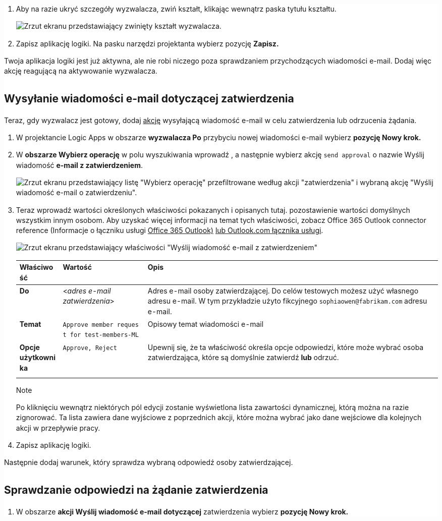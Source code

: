 1. Aby na razie ukryć szczegóły wyzwalacza, zwiń kształt, klikając wewnątrz paska tytułu kształtu.

   ![Zrzut ekranu przedstawiający zwinięty kształt wyzwalacza.](./media/tutorial-process-mailing-list-subscriptions-workflow/collapse-trigger-shape.png)

1. Zapisz aplikację logiki. Na pasku narzędzi projektanta wybierz pozycję **Zapisz.**

Twoja aplikacja logiki jest już aktywna, ale nie robi niczego poza sprawdzaniem przychodzących wiadomości e-mail. Dodaj więc akcję reagującą na aktywowanie wyzwalacza.

## <a name="send-approval-email"></a>Wysyłanie wiadomości e-mail dotyczącej zatwierdzenia

Teraz, gdy wyzwalacz jest gotowy, dodaj [akcję](../logic-apps/logic-apps-overview.md#logic-app-concepts) wysyłającą wiadomość e-mail w celu zatwierdzenia lub odrzucenia żądania.

1. W projektancie Logic Apps w obszarze **wyzwalacza Po** przybyciu nowej wiadomości e-mail wybierz **pozycję Nowy krok.**

1. W **obszarze Wybierz operację** w polu wyszukiwania wprowadź , a następnie wybierz akcję `send approval` o nazwie Wyślij wiadomość **e-mail z zatwierdzeniem**.

   ![Zrzut ekranu przedstawiający listę "Wybierz operację" przefiltrowane według akcji "zatwierdzenia" i wybraną akcję "Wyślij wiadomość e-mail o zatwierdzeniu".](./media/tutorial-process-mailing-list-subscriptions-workflow/add-action-send-approval-email.png)

1. Teraz wprowadź wartości określonych właściwości pokazanych i opisanych tutaj. pozostawienie wartości domyślnych wszystkim innym osobom. Aby uzyskać więcej informacji na temat tych właściwości, zobacz Office 365 Outlook connector reference (Informacje o łączniku usługi [Office 365 Outlook)](/connectors/office365/) [lub Outlook.com łącznika usługi](/connectors/outlook/).

   ![Zrzut ekranu przedstawiający właściwości "Wyślij wiadomość e-mail z zatwierdzeniem"](./media/tutorial-process-mailing-list-subscriptions-workflow/add-action-approval-email-settings.png)

   | Właściwość | Wartość | Opis |
   |----------|-------|-------------|
   | **Do** | <*adres e-mail zatwierdzenia*> | Adres e-mail osoby zatwierdzającej. Do celów testowych możesz użyć własnego adresu e-mail. W tym przykładzie użyto fikcyjnego `sophiaowen@fabrikam.com` adresu e-mail. |
   | **Temat** | `Approve member request for test-members-ML` | Opisowy temat wiadomości e-mail |
   | **Opcje użytkownika** | `Approve, Reject` | Upewnij się, że ta właściwość określa opcje odpowiedzi,  które może wybrać osoba zatwierdzająca, które są domyślnie zatwierdź **lub** odrzuć. |
   ||||

   > [!NOTE]
   > Po kliknięciu wewnątrz niektórych pól edycji zostanie wyświetlona lista zawartości dynamicznej, którą można na razie zignorować. Ta lista zawiera dane wyjściowe z poprzednich akcji, które można wybrać jako dane wejściowe dla kolejnych akcji w przepływie pracy.
 
1. Zapisz aplikację logiki.

Następnie dodaj warunek, który sprawdza wybraną odpowiedź osoby zatwierdzającej.

## <a name="check-approval-response"></a>Sprawdzanie odpowiedzi na żądanie zatwierdzenia

1. W obszarze **akcji Wyślij wiadomość e-mail dotyczącej** zatwierdzenia wybierz **pozycję Nowy krok.**
